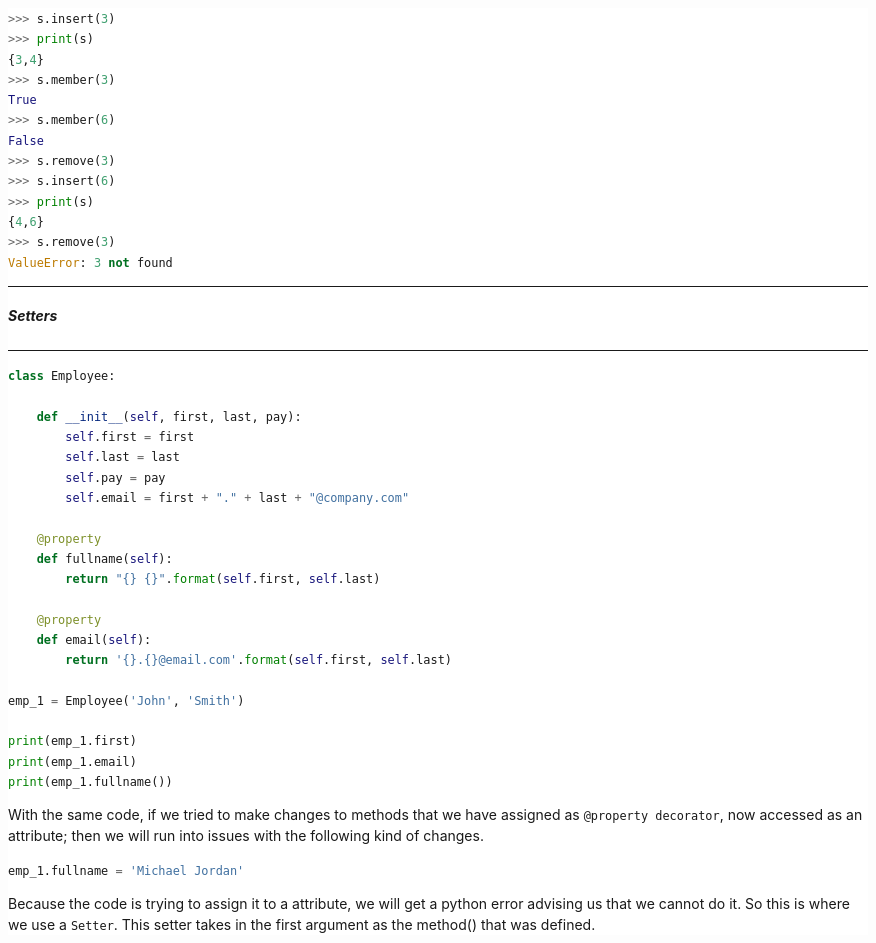 ```python
>>> s.insert(3)
>>> print(s)
{3,4}
>>> s.member(3)
True
>>> s.member(6)
False
>>> s.remove(3)
>>> s.insert(6)
>>> print(s)
{4,6}
>>> s.remove(3)
ValueError: 3 not found
```

---

##### **Setters**

---

```python
class Employee:

    def __init__(self, first, last, pay):
        self.first = first
        self.last = last
        self.pay = pay
        self.email = first + "." + last + "@company.com"

    @property
    def fullname(self):
        return "{} {}".format(self.first, self.last)

    @property
    def email(self):
        return '{}.{}@email.com'.format(self.first, self.last)  

emp_1 = Employee('John', 'Smith')

print(emp_1.first)
print(emp_1.email)
print(emp_1.fullname())
```

With the same code, if we tried to make changes to methods that we have assigned as `@property decorator`, now accessed as an attribute; then we will run into issues with the following kind of changes.

```python
emp_1.fullname = 'Michael Jordan'
```

Because the code is trying to assign it to a attribute, we will get a python error advising us that we cannot do it. So this is where we use a `Setter`. This setter takes in the first argument as the method() that was defined.
